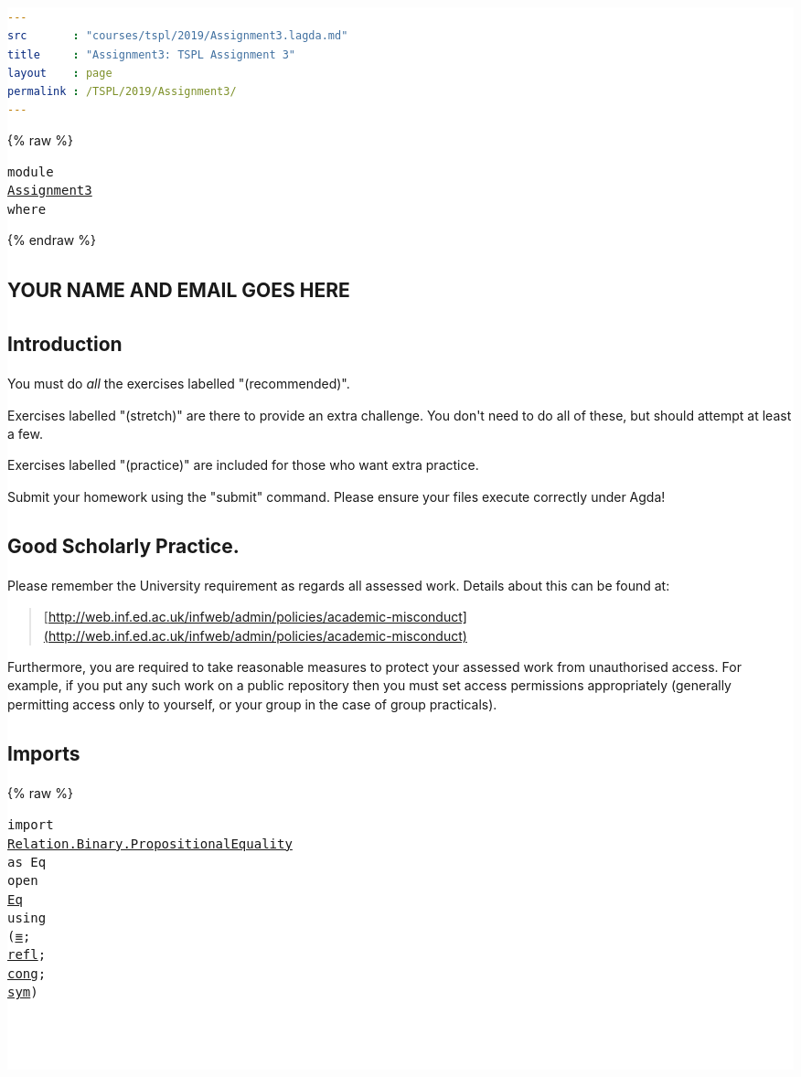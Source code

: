 ```yaml
---
src       : "courses/tspl/2019/Assignment3.lagda.md"
title     : "Assignment3: TSPL Assignment 3"
layout    : page
permalink : /TSPL/2019/Assignment3/
---
```


{% raw %}<pre class="Agda"><a id="112" class="Keyword">module</a> <a id="119" href="{% endraw %}{{ site.baseurl }}{% link out/tspl/2019/Assignment3.md %}{% raw %}" class="Module">Assignment3</a> <a id="131" class="Keyword">where</a>
</pre>{% endraw %}
## YOUR NAME AND EMAIL GOES HERE

## Introduction

You must do _all_ the exercises labelled "(recommended)".

Exercises labelled "(stretch)" are there to provide an extra challenge.
You don't need to do all of these, but should attempt at least a few.

Exercises labelled "(practice)" are included for those who want extra practice.

Submit your homework using the "submit" command.
Please ensure your files execute correctly under Agda!


## Good Scholarly Practice.

Please remember the University requirement as
regards all assessed work. Details about this can be found at:

> [http://web.inf.ed.ac.uk/infweb/admin/policies/academic-misconduct](http://web.inf.ed.ac.uk/infweb/admin/policies/academic-misconduct)

Furthermore, you are required to take reasonable measures to protect
your assessed work from unauthorised access. For example, if you put
any such work on a public repository then you must set access
permissions appropriately (generally permitting access only to
yourself, or your group in the case of group practicals).


## Imports

{% raw %}<pre class="Agda"><a id="1198" class="Keyword">import</a> <a id="1205" href="https://agda.github.io/agda-stdlib/v1.3/Relation.Binary.PropositionalEquality.html" class="Module">Relation.Binary.PropositionalEquality</a> <a id="1243" class="Symbol">as</a> <a id="1246" class="Module">Eq</a>
<a id="1249" class="Keyword">open</a> <a id="1254" href="https://agda.github.io/agda-stdlib/v1.3/Relation.Binary.PropositionalEquality.html" class="Module">Eq</a> <a id="1257" class="Keyword">using</a> <a id="1263" class="Symbol">(</a><a id="1264" href="Agda.Builtin.Equality.html#151" class="Datatype Operator">_≡_</a><a id="1267" class="Symbol">;</a> <a id="1269" href="Agda.Builtin.Equality.html#208" class="InductiveConstructor">refl</a><a id="1273" class="Symbol">;</a> <a id="1275" href="https://agda.github.io/agda-stdlib/v1.3/Relation.Binary.PropositionalEquality.Core.html#1131" class="Function">cong</a><a id="1279" class="Symbol">;</a> <a id="1281" href="https://agda.github.io/agda-stdlib/v1.3/Relation.Binary.PropositionalEquality.Core.html#980" class="Function">sym</a><a id="1284" class="Symbol">)</a>
